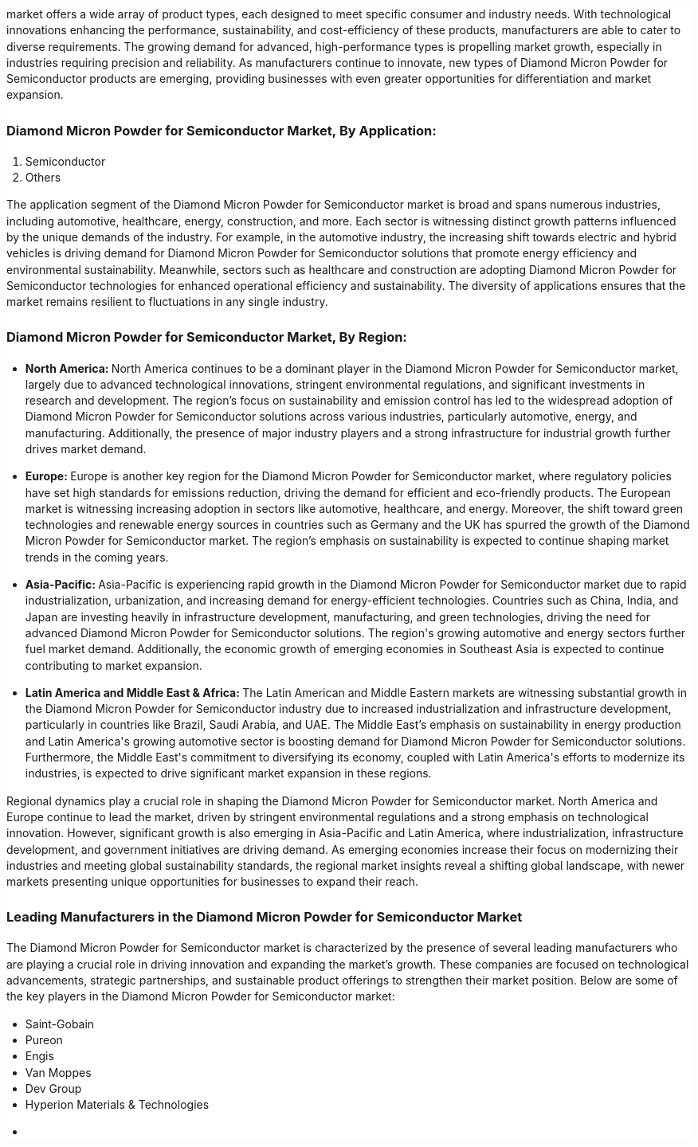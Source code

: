 market offers a wide array of product types, each designed to meet specific consumer and industry needs. With technological innovations enhancing the performance, sustainability, and cost-efficiency of these products, manufacturers are able to cater to diverse requirements. The growing demand for advanced, high-performance types is propelling market growth, especially in industries requiring precision and reliability. As manufacturers continue to innovate, new types of Diamond Micron Powder for Semiconductor products are emerging, providing businesses with even greater opportunities for differentiation and market expansion.</p><h3>Diamond Micron Powder for Semiconductor Market,&nbsp;By Application:</h3><ol><li>Semiconductor<li> Others</li></ol><p>The application segment of the Diamond Micron Powder for Semiconductor market is broad and spans numerous industries, including automotive, healthcare, energy, construction, and more. Each sector is witnessing distinct growth patterns influenced by the unique demands of the industry. For example, in the automotive industry, the increasing shift towards electric and hybrid vehicles is driving demand for Diamond Micron Powder for Semiconductor solutions that promote energy efficiency and environmental sustainability. Meanwhile, sectors such as healthcare and construction are adopting Diamond Micron Powder for Semiconductor technologies for enhanced operational efficiency and sustainability. The diversity of applications ensures that the market remains resilient to fluctuations in any single industry.</p><h3>Diamond Micron Powder for Semiconductor Market, By Region:</h3><ul><li><p><strong>North America:&nbsp;</strong>North America continues to be a dominant player in the Diamond Micron Powder for Semiconductor market, largely due to advanced technological innovations, stringent environmental regulations, and significant investments in research and development. The region&rsquo;s focus on sustainability and emission control has led to the widespread adoption of Diamond Micron Powder for Semiconductor solutions across various industries, particularly automotive, energy, and manufacturing. Additionally, the presence of major industry players and a strong infrastructure for industrial growth further drives market demand.</p></li><li><p><strong><strong>Europe:&nbsp;</strong></strong>Europe is another key region for the Diamond Micron Powder for Semiconductor market, where regulatory policies have set high standards for emissions reduction, driving the demand for efficient and eco-friendly products. The European market is witnessing increasing adoption in sectors like automotive, healthcare, and energy. Moreover, the shift toward green technologies and renewable energy sources in countries such as Germany and the UK has spurred the growth of the Diamond Micron Powder for Semiconductor market. The region&rsquo;s emphasis on sustainability is expected to continue shaping market trends in the coming years.</p></li><li><p><strong><strong>Asia-Pacific:&nbsp;</strong></strong>Asia-Pacific is experiencing rapid growth in the Diamond Micron Powder for Semiconductor market due to rapid industrialization, urbanization, and increasing demand for energy-efficient technologies. Countries such as China, India, and Japan are investing heavily in infrastructure development, manufacturing, and green technologies, driving the need for advanced Diamond Micron Powder for Semiconductor solutions. The region's growing automotive and energy sectors further fuel market demand. Additionally, the economic growth of emerging economies in Southeast Asia is expected to continue contributing to market expansion.</p></li><li><p><strong><strong>Latin America and Middle East &amp; Africa:&nbsp;</strong></strong>The Latin American and Middle Eastern markets are witnessing substantial growth in the Diamond Micron Powder for Semiconductor industry due to increased industrialization and infrastructure development, particularly in countries like Brazil, Saudi Arabia, and UAE. The Middle East&rsquo;s emphasis on sustainability in energy production and Latin America's growing automotive sector is boosting demand for Diamond Micron Powder for Semiconductor solutions. Furthermore, the Middle East's commitment to diversifying its economy, coupled with Latin America's efforts to modernize its industries, is expected to drive significant market expansion in these regions.</p></li></ul><p>Regional dynamics play a crucial role in shaping the Diamond Micron Powder for Semiconductor market. North America and Europe continue to lead the market, driven by stringent environmental regulations and a strong emphasis on technological innovation. However, significant growth is also emerging in Asia-Pacific and Latin America, where industrialization, infrastructure development, and government initiatives are driving demand. As emerging economies increase their focus on modernizing their industries and meeting global sustainability standards, the regional market insights reveal a shifting global landscape, with newer markets presenting unique opportunities for businesses to expand their reach.</p><h3><strong>Leading Manufacturers in the Diamond Micron Powder for Semiconductor Market</strong></h3><p>The Diamond Micron Powder for Semiconductor market is characterized by the presence of several leading manufacturers who are playing a crucial role in driving innovation and expanding the market&rsquo;s growth. These companies are focused on technological advancements, strategic partnerships, and sustainable product offerings to strengthen their market position. Below are some of the key players in the Diamond Micron Powder for Semiconductor market:</p></div><div class="article-main__content" data-test-id="publishing-text-block"><ul><li><span class="">Saint-Gobain<li> Pureon<li> Engis<li> Van Moppes<li> Dev Group<li> Hyperion Materials & Technologies<li>